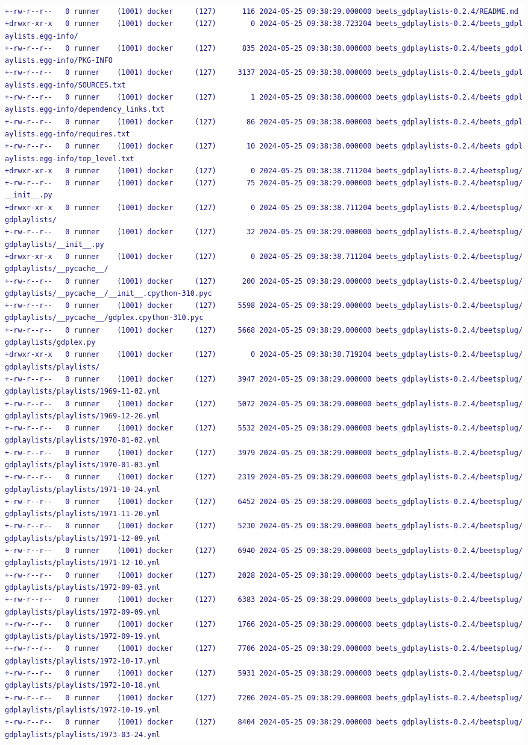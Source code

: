 ```diff
+-rw-r--r--   0 runner    (1001) docker     (127)      116 2024-05-25 09:38:29.000000 beets_gdplaylists-0.2.4/README.md
+drwxr-xr-x   0 runner    (1001) docker     (127)        0 2024-05-25 09:38:38.723204 beets_gdplaylists-0.2.4/beets_gdplaylists.egg-info/
+-rw-r--r--   0 runner    (1001) docker     (127)      835 2024-05-25 09:38:38.000000 beets_gdplaylists-0.2.4/beets_gdplaylists.egg-info/PKG-INFO
+-rw-r--r--   0 runner    (1001) docker     (127)     3137 2024-05-25 09:38:38.000000 beets_gdplaylists-0.2.4/beets_gdplaylists.egg-info/SOURCES.txt
+-rw-r--r--   0 runner    (1001) docker     (127)        1 2024-05-25 09:38:38.000000 beets_gdplaylists-0.2.4/beets_gdplaylists.egg-info/dependency_links.txt
+-rw-r--r--   0 runner    (1001) docker     (127)       86 2024-05-25 09:38:38.000000 beets_gdplaylists-0.2.4/beets_gdplaylists.egg-info/requires.txt
+-rw-r--r--   0 runner    (1001) docker     (127)       10 2024-05-25 09:38:38.000000 beets_gdplaylists-0.2.4/beets_gdplaylists.egg-info/top_level.txt
+drwxr-xr-x   0 runner    (1001) docker     (127)        0 2024-05-25 09:38:38.711204 beets_gdplaylists-0.2.4/beetsplug/
+-rw-r--r--   0 runner    (1001) docker     (127)       75 2024-05-25 09:38:29.000000 beets_gdplaylists-0.2.4/beetsplug/__init__.py
+drwxr-xr-x   0 runner    (1001) docker     (127)        0 2024-05-25 09:38:38.711204 beets_gdplaylists-0.2.4/beetsplug/gdplaylists/
+-rw-r--r--   0 runner    (1001) docker     (127)       32 2024-05-25 09:38:29.000000 beets_gdplaylists-0.2.4/beetsplug/gdplaylists/__init__.py
+drwxr-xr-x   0 runner    (1001) docker     (127)        0 2024-05-25 09:38:38.711204 beets_gdplaylists-0.2.4/beetsplug/gdplaylists/__pycache__/
+-rw-r--r--   0 runner    (1001) docker     (127)      200 2024-05-25 09:38:29.000000 beets_gdplaylists-0.2.4/beetsplug/gdplaylists/__pycache__/__init__.cpython-310.pyc
+-rw-r--r--   0 runner    (1001) docker     (127)     5598 2024-05-25 09:38:29.000000 beets_gdplaylists-0.2.4/beetsplug/gdplaylists/__pycache__/gdplex.cpython-310.pyc
+-rw-r--r--   0 runner    (1001) docker     (127)     5668 2024-05-25 09:38:29.000000 beets_gdplaylists-0.2.4/beetsplug/gdplaylists/gdplex.py
+drwxr-xr-x   0 runner    (1001) docker     (127)        0 2024-05-25 09:38:38.719204 beets_gdplaylists-0.2.4/beetsplug/gdplaylists/playlists/
+-rw-r--r--   0 runner    (1001) docker     (127)     3947 2024-05-25 09:38:29.000000 beets_gdplaylists-0.2.4/beetsplug/gdplaylists/playlists/1969-11-02.yml
+-rw-r--r--   0 runner    (1001) docker     (127)     5072 2024-05-25 09:38:29.000000 beets_gdplaylists-0.2.4/beetsplug/gdplaylists/playlists/1969-12-26.yml
+-rw-r--r--   0 runner    (1001) docker     (127)     5532 2024-05-25 09:38:29.000000 beets_gdplaylists-0.2.4/beetsplug/gdplaylists/playlists/1970-01-02.yml
+-rw-r--r--   0 runner    (1001) docker     (127)     3979 2024-05-25 09:38:29.000000 beets_gdplaylists-0.2.4/beetsplug/gdplaylists/playlists/1970-01-03.yml
+-rw-r--r--   0 runner    (1001) docker     (127)     2319 2024-05-25 09:38:29.000000 beets_gdplaylists-0.2.4/beetsplug/gdplaylists/playlists/1971-10-24.yml
+-rw-r--r--   0 runner    (1001) docker     (127)     6452 2024-05-25 09:38:29.000000 beets_gdplaylists-0.2.4/beetsplug/gdplaylists/playlists/1971-11-20.yml
+-rw-r--r--   0 runner    (1001) docker     (127)     5230 2024-05-25 09:38:29.000000 beets_gdplaylists-0.2.4/beetsplug/gdplaylists/playlists/1971-12-09.yml
+-rw-r--r--   0 runner    (1001) docker     (127)     6940 2024-05-25 09:38:29.000000 beets_gdplaylists-0.2.4/beetsplug/gdplaylists/playlists/1971-12-10.yml
+-rw-r--r--   0 runner    (1001) docker     (127)     2028 2024-05-25 09:38:29.000000 beets_gdplaylists-0.2.4/beetsplug/gdplaylists/playlists/1972-09-03.yml
+-rw-r--r--   0 runner    (1001) docker     (127)     6383 2024-05-25 09:38:29.000000 beets_gdplaylists-0.2.4/beetsplug/gdplaylists/playlists/1972-09-09.yml
+-rw-r--r--   0 runner    (1001) docker     (127)     1766 2024-05-25 09:38:29.000000 beets_gdplaylists-0.2.4/beetsplug/gdplaylists/playlists/1972-09-19.yml
+-rw-r--r--   0 runner    (1001) docker     (127)     7706 2024-05-25 09:38:29.000000 beets_gdplaylists-0.2.4/beetsplug/gdplaylists/playlists/1972-10-17.yml
+-rw-r--r--   0 runner    (1001) docker     (127)     5931 2024-05-25 09:38:29.000000 beets_gdplaylists-0.2.4/beetsplug/gdplaylists/playlists/1972-10-18.yml
+-rw-r--r--   0 runner    (1001) docker     (127)     7206 2024-05-25 09:38:29.000000 beets_gdplaylists-0.2.4/beetsplug/gdplaylists/playlists/1972-10-19.yml
+-rw-r--r--   0 runner    (1001) docker     (127)     8404 2024-05-25 09:38:29.000000 beets_gdplaylists-0.2.4/beetsplug/gdplaylists/playlists/1973-03-24.yml
```